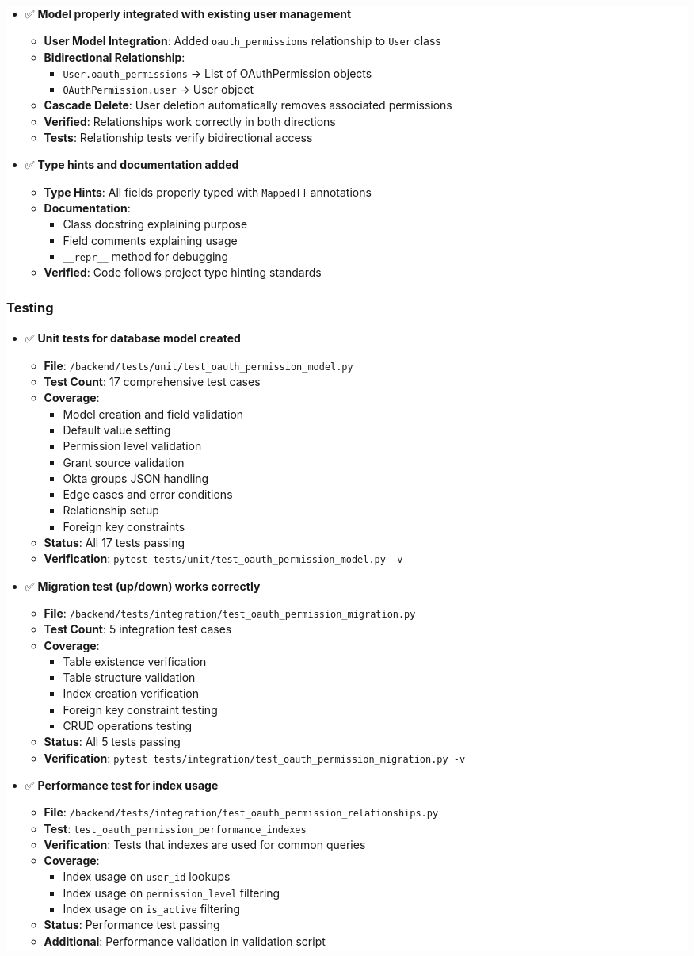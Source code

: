 - ✅ **Model properly integrated with existing user management**
  - **User Model Integration**: Added `oauth_permissions` relationship to `User` class
  - **Bidirectional Relationship**: 
    - `User.oauth_permissions` → List of OAuthPermission objects
    - `OAuthPermission.user` → User object
  - **Cascade Delete**: User deletion automatically removes associated permissions
  - **Verified**: Relationships work correctly in both directions
  - **Tests**: Relationship tests verify bidirectional access

- ✅ **Type hints and documentation added**
  - **Type Hints**: All fields properly typed with `Mapped[]` annotations
  - **Documentation**: 
    - Class docstring explaining purpose
    - Field comments explaining usage
    - `__repr__` method for debugging
  - **Verified**: Code follows project type hinting standards

### Testing
- ✅ **Unit tests for database model created**
  - **File**: `/backend/tests/unit/test_oauth_permission_model.py`
  - **Test Count**: 17 comprehensive test cases
  - **Coverage**:
    - Model creation and field validation
    - Default value setting
    - Permission level validation
    - Grant source validation
    - Okta groups JSON handling
    - Edge cases and error conditions
    - Relationship setup
    - Foreign key constraints
  - **Status**: All 17 tests passing
  - **Verification**: `pytest tests/unit/test_oauth_permission_model.py -v`

- ✅ **Migration test (up/down) works correctly**
  - **File**: `/backend/tests/integration/test_oauth_permission_migration.py`
  - **Test Count**: 5 integration test cases
  - **Coverage**:
    - Table existence verification
    - Table structure validation
    - Index creation verification
    - Foreign key constraint testing
    - CRUD operations testing
  - **Status**: All 5 tests passing
  - **Verification**: `pytest tests/integration/test_oauth_permission_migration.py -v`

- ✅ **Performance test for index usage**
  - **File**: `/backend/tests/integration/test_oauth_permission_relationships.py`
  - **Test**: `test_oauth_permission_performance_indexes`
  - **Verification**: Tests that indexes are used for common queries
  - **Coverage**:
    - Index usage on `user_id` lookups
    - Index usage on `permission_level` filtering
    - Index usage on `is_active` filtering
  - **Status**: Performance test passing
  - **Additional**: Performance validation in validation script
